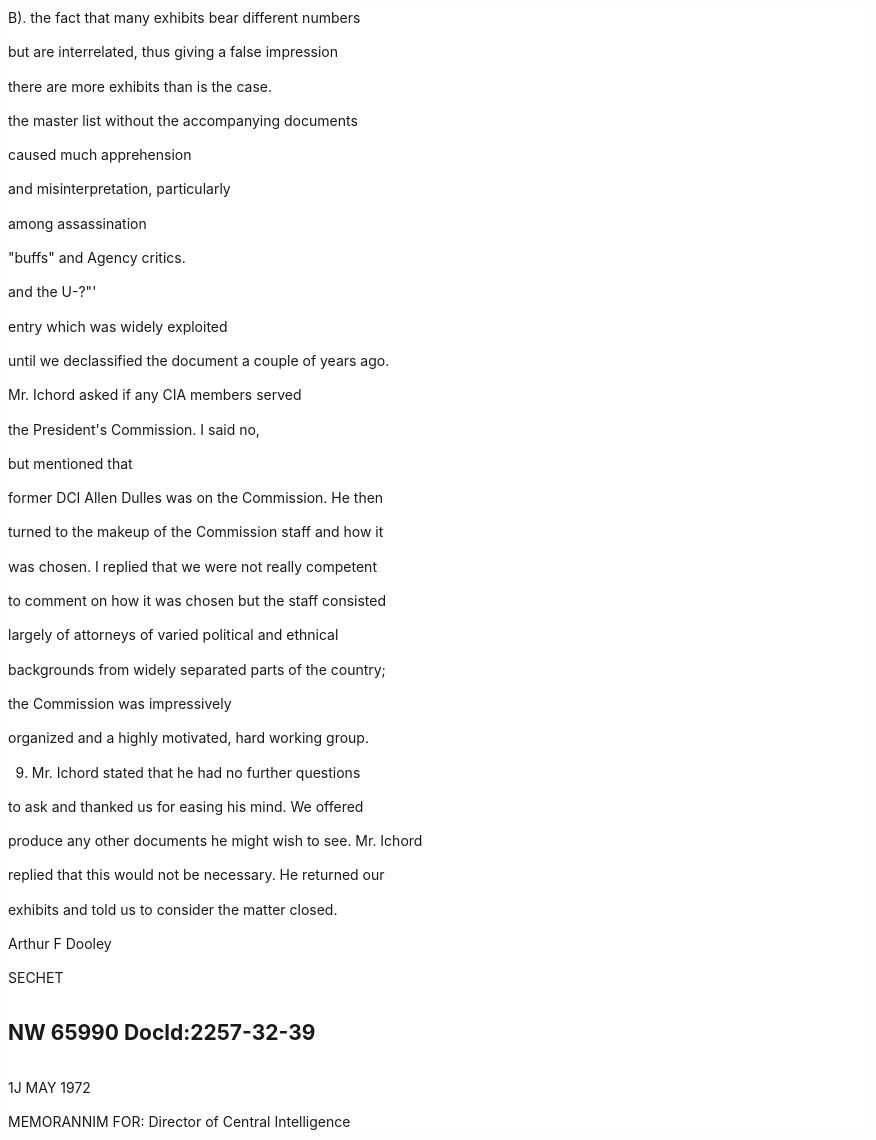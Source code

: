 B). the fact that many exhibits bear different numbers

but are interrelated, thus giving a false impression

there are more exhibits than is the case.

the master list without the accompanying documents

caused much apprehension

and misinterpretation, particularly

among assassination

"buffs" and Agency critics.

and the U-?"'

entry which was widely exploited

until we declassified the document a couple of years ago.

Mr. Ichord asked if any CIA members served

the President's Commission. I said no,

but mentioned that

former DCI Allen Dulles was on the Commission. He then

turned to the makeup of the Commission staff and how it

was chosen. I replied that we were not really competent

to comment on how it was chosen but the staff consisted

largely of attorneys of varied political and ethnical

backgrounds from widely separated parts of the country;

the Commission was impressively

organized and a highly motivated, hard working group.

9. Mr. Ichord stated that he had no further questions

to ask and thanked us for easing his mind. We offered

produce any other documents he might wish to see. Mr. Ichord

replied that this would not be necessary. He returned our

exhibits and told us to consider the matter closed.

Arthur F Dooley

SECHET

NW 65990 Docld:2257-32-39
---

##
1J MAY 1972

MEMORANNIM FOR: Director of Central Intelligence

